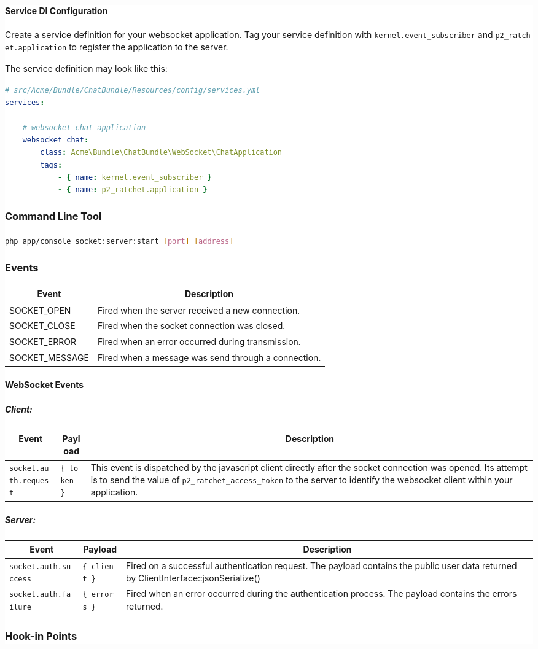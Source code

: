 #### Service DI Configuration

Create a service definition for your websocket application. Tag your service definition with `kernel.event_subscriber` and `p2_ratchet.application` to register the application to the server.

The service definition may look like this:
```yaml
# src/Acme/Bundle/ChatBundle/Resources/config/services.yml
services:

    # websocket chat application
    websocket_chat:
        class: Acme\Bundle\ChatBundle\WebSocket\ChatApplication
        tags:
            - { name: kernel.event_subscriber }
            - { name: p2_ratchet.application }
```


### Command Line Tool

```bash
php app/console socket:server:start [port] [address]
```


### Events

| Event          | Description                                          |
|----------------|----------------------------------------------------- |
| SOCKET_OPEN    | Fired when the server received a new connection.     |
| SOCKET_CLOSE   | Fired when the socket connection was closed.         |
| SOCKET_ERROR   | Fired when an error occurred during transmission.    |
| SOCKET_MESSAGE | Fired when a message was send through a connection.  |


#### WebSocket Events

##### Client:
| Event                 | Payload            | Description           |
| --------------------- | ------------------ | ----------------------|
| `socket.auth.request` | `{ token }`        | This event is dispatched by the javascript client directly after the socket connection was opened. Its attempt is to send the value of `p2_ratchet_access_token` to the server to identify the websocket client within your application. |

##### Server:
| Event                 | Payload            | Description           |
| --------------------- | ------------------ | ----------------------|
| `socket.auth.success` | `{ client }`       | Fired on a successful authentication request. The payload contains the public user data returned by ClientInterface::jsonSerialize() |
| `socket.auth.failure` | `{ errors }`       | Fired when an error occurred during the authentication process. The payload contains the errors returned. |


### Hook-in Points
